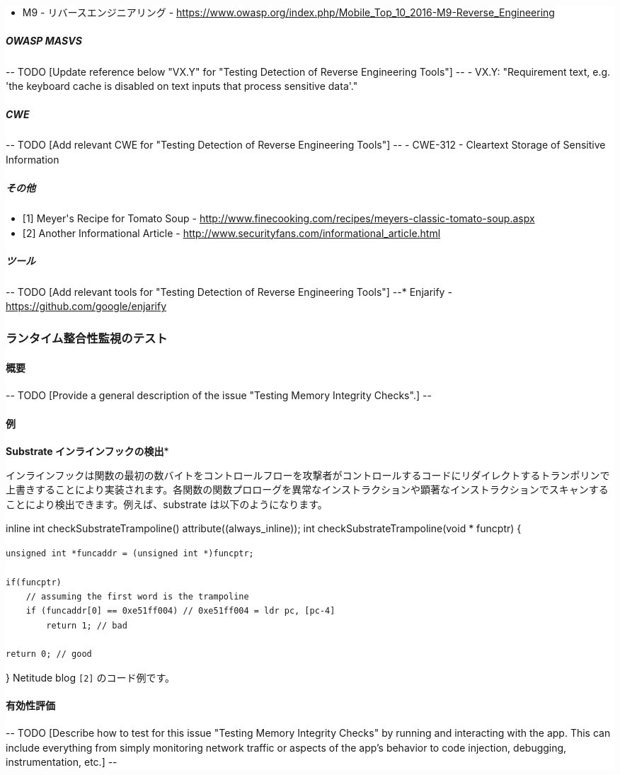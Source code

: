 - M9 - リバースエンジニアリング - https://www.owasp.org/index.php/Mobile_Top_10_2016-M9-Reverse_Engineering

##### OWASP MASVS

-- TODO [Update reference below "VX.Y" for "Testing Detection of Reverse Engineering Tools"] -- - VX.Y: "Requirement text, e.g. 'the keyboard cache is disabled on text inputs that process sensitive data'."

##### CWE

-- TODO [Add relevant CWE for "Testing Detection of Reverse Engineering Tools"] -- - CWE-312 - Cleartext Storage of Sensitive Information

##### その他

- [1] Meyer's Recipe for Tomato Soup - http://www.finecooking.com/recipes/meyers-classic-tomato-soup.aspx
- [2] Another Informational Article - http://www.securityfans.com/informational_article.html

##### ツール

-- TODO [Add relevant tools for "Testing Detection of Reverse Engineering Tools"] --* Enjarify - https://github.com/google/enjarify

### ランタイム整合性監視のテスト

#### 概要

-- TODO [Provide a general description of the issue "Testing Memory Integrity Checks".] --

#### 例

**Substrate インラインフックの検出***

インラインフックは関数の最初の数バイトをコントロールフローを攻撃者がコントロールするコードにリダイレクトするトランポリンで上書きすることにより実装されます。各関数の関数プロローグを異常なインストラクションや顕著なインストラクションでスキャンすることにより検出できます。例えば、substrate は以下のようになります。

inline int checkSubstrateTrampoline() attribute((always_inline)); int checkSubstrateTrampoline(void * funcptr) {

```
unsigned int *funcaddr = (unsigned int *)funcptr;

if(funcptr)
    // assuming the first word is the trampoline 
    if (funcaddr[0] == 0xe51ff004) // 0xe51ff004 = ldr pc, [pc-4]
        return 1; // bad

return 0; // good
```

\} Netitude blog <code>[2]</code> のコード例です。

#### 有効性評価

-- TODO [Describe how to test for this issue "Testing Memory Integrity Checks" by running and interacting with the app. This can include everything from simply monitoring network traffic or aspects of the app’s behavior to code injection, debugging, instrumentation, etc.] --
